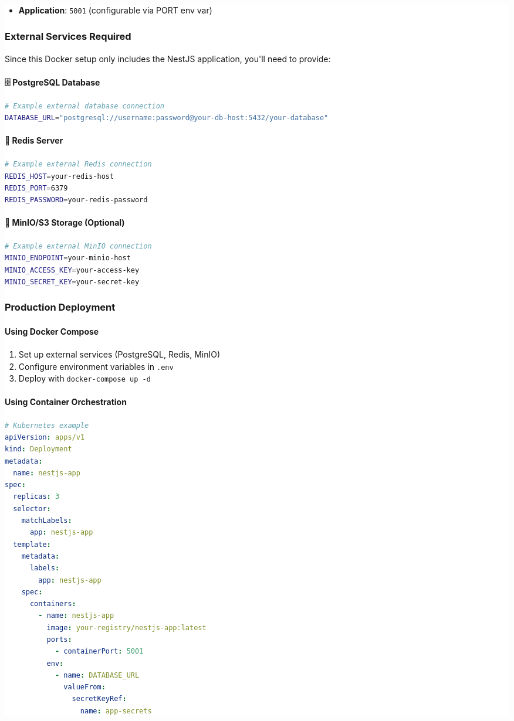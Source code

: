- **Application**: `5001` (configurable via PORT env var)

### External Services Required

Since this Docker setup only includes the NestJS application, you'll need to provide:

#### 🗄️ **PostgreSQL Database**

```bash
# Example external database connection
DATABASE_URL="postgresql://username:password@your-db-host:5432/your-database"
```

#### 🔄 **Redis Server**

```bash
# Example external Redis connection
REDIS_HOST=your-redis-host
REDIS_PORT=6379
REDIS_PASSWORD=your-redis-password
```

#### 📁 **MinIO/S3 Storage** (Optional)

```bash
# Example external MinIO connection
MINIO_ENDPOINT=your-minio-host
MINIO_ACCESS_KEY=your-access-key
MINIO_SECRET_KEY=your-secret-key
```

### Production Deployment

#### Using Docker Compose

1. Set up external services (PostgreSQL, Redis, MinIO)
2. Configure environment variables in `.env`
3. Deploy with `docker-compose up -d`

#### Using Container Orchestration

```yaml
# Kubernetes example
apiVersion: apps/v1
kind: Deployment
metadata:
  name: nestjs-app
spec:
  replicas: 3
  selector:
    matchLabels:
      app: nestjs-app
  template:
    metadata:
      labels:
        app: nestjs-app
    spec:
      containers:
        - name: nestjs-app
          image: your-registry/nestjs-app:latest
          ports:
            - containerPort: 5001
          env:
            - name: DATABASE_URL
              valueFrom:
                secretKeyRef:
                  name: app-secrets
```